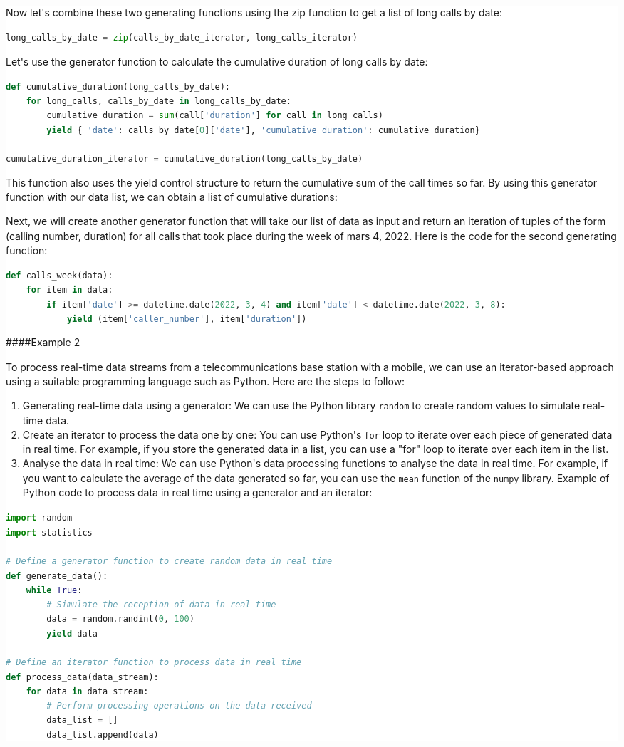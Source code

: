 
Now let's combine these two generating functions using the zip function to get a list of long calls by date:

```python
long_calls_by_date = zip(calls_by_date_iterator, long_calls_iterator)
```


Let's use the generator function to calculate the cumulative duration of long calls by date:


```python
def cumulative_duration(long_calls_by_date):
    for long_calls, calls_by_date in long_calls_by_date:
        cumulative_duration = sum(call['duration'] for call in long_calls)
        yield { 'date': calls_by_date[0]['date'], 'cumulative_duration': cumulative_duration}

cumulative_duration_iterator = cumulative_duration(long_calls_by_date)
```



This function also uses the yield control structure to return the cumulative sum of the call times so far. By using this generator function with our data list, we can obtain a list of cumulative durations:


Next, we will create another generator function that will take our list of data as input and return an iteration of tuples of the form (calling number, duration) for all calls that took place during the week of mars 4, 2022.
Here is the code for the second generating function:

```python
def calls_week(data):
    for item in data:
        if item['date'] >= datetime.date(2022, 3, 4) and item['date'] < datetime.date(2022, 3, 8):
            yield (item['caller_number'], item['duration'])
```

####Example 2

To process real-time data streams from a telecommunications base station with a mobile, we can use an iterator-based approach using a suitable programming language such as Python.
Here are the steps to follow:
1.	Generating real-time data using a generator: We can use the Python library `random` to create random values to simulate real-time data.
2.	Create an iterator to process the data one by one: You can use Python's `for` loop to iterate over each piece of generated data in real time. For example, if you store the generated data in a list, you can use a "for" loop to iterate over each item in the list.
3.	Analyse the data in real time: We can use Python's data processing functions to analyse the data in real time. For example, if you want to calculate the average of the data generated so far, you can use the `mean` function of the `numpy` library.
Example of Python code to process data in real time using a generator and an iterator:

```python
import random
import statistics

# Define a generator function to create random data in real time
def generate_data():
    while True:
        # Simulate the reception of data in real time
        data = random.randint(0, 100)
        yield data

# Define an iterator function to process data in real time
def process_data(data_stream):
    for data in data_stream:
        # Perform processing operations on the data received
        data_list = []
        data_list.append(data)
```